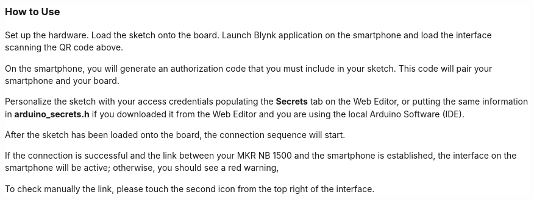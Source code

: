 ### How to Use

Set up the hardware. Load the sketch onto the board. Launch Blynk application on the smartphone and load the interface scanning the QR code above.

On the smartphone, you will generate an authorization code that you must include in your sketch. This code will pair your smartphone and your board.

Personalize the sketch with your access credentials populating the **Secrets** tab on the Web Editor, or putting the same information in **arduino_secrets.h** if you downloaded it from the Web Editor and you are using the local Arduino Software (IDE).

After the sketch has been loaded onto the board, the connection sequence will start.

If the connection is successful and the link between your MKR NB 1500 and the smartphone is established, the interface on the smartphone will be active; otherwise, you should see a red warning,

To check manually the link, please touch the second icon from the top right of the interface.
